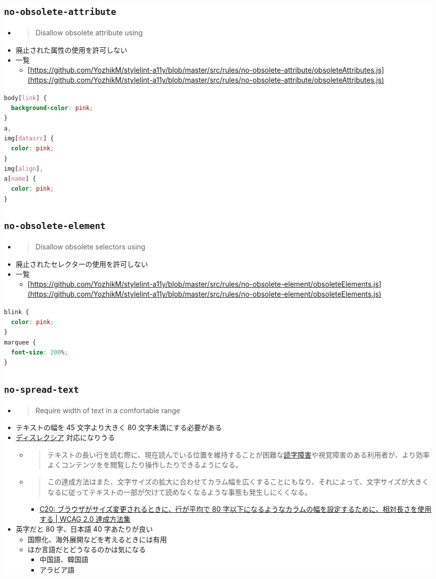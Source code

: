 ## `no-obsolete-attribute`

- > Disallow obsolete attribute using
- 廃止された属性の使用を許可しない
- 一覧
  - [https://github.com/YozhikM/stylelint-a11y/blob/master/src/rules/no-obsolete-attribute/obsoleteAttributes.js](https://github.com/YozhikM/stylelint-a11y/blob/master/src/rules/no-obsolete-attribute/obsoleteAttributes.js)

```css
body[link] {
  background-color: pink;
}
a,
img[datasrc] {
  color: pink;
}
img[align],
a[name] {
  color: pink;
}
```

## `no-obsolete-element`

- > Disallow obsolete selectors using
- 廃止されたセレクターの使用を許可しない
- 一覧
  - [https://github.com/YozhikM/stylelint-a11y/blob/master/src/rules/no-obsolete-element/obsoleteElements.js](https://github.com/YozhikM/stylelint-a11y/blob/master/src/rules/no-obsolete-element/obsoleteElements.js)

```css
blink {
  color: pink;
}
marquee {
  font-size: 200%;
}
```

## `no-spread-text`

- > Require width of text in a comfortable range
- テキストの幅を 45 文字より大きく 80 文字未満にする必要がある
- [ディスレクシア](https://scrapbox.io/yamanoku/%E3%83%87%E3%82%A3%E3%82%B9%E3%83%AC%E3%82%AF%E3%82%B7%E3%82%A2) 対応になりうる
  - > テキストの長い行を読む際に、現在読んでいる位置を維持することが困難な[読字障害](https://scrapbox.io/yamanoku/%E8%AA%AD%E5%AD%97%E9%9A%9C%E5%AE%B3)や視覚障害のある利用者が、より効率よくコンテンツをを閲覧したり操作したりできるようになる。
  - > この達成方法はまた、文字サイズの拡大に合わせてカラム幅を広くすることにもなり、それによって、文字サイズが大きくなるに従ってテキストの一部が欠けて読めなくなるような事態も発生しにくくなる。
    - [C20: ブラウザがサイズ変更されるときに、行が平均で 80 字以下になるようなカラムの幅を設定するために、相対長さを使用する | WCAG 2.0 達成方法集](https://waic.jp/docs/WCAG-TECHS/C20.html)
- 英字だと 80 字、日本語 40 字あたりが良い
  - 国際化、海外展開などを考えるときには有用
  - ほか言語だとどうなるのかは気になる
    - 中国語、韓国語
    - アラビア語
